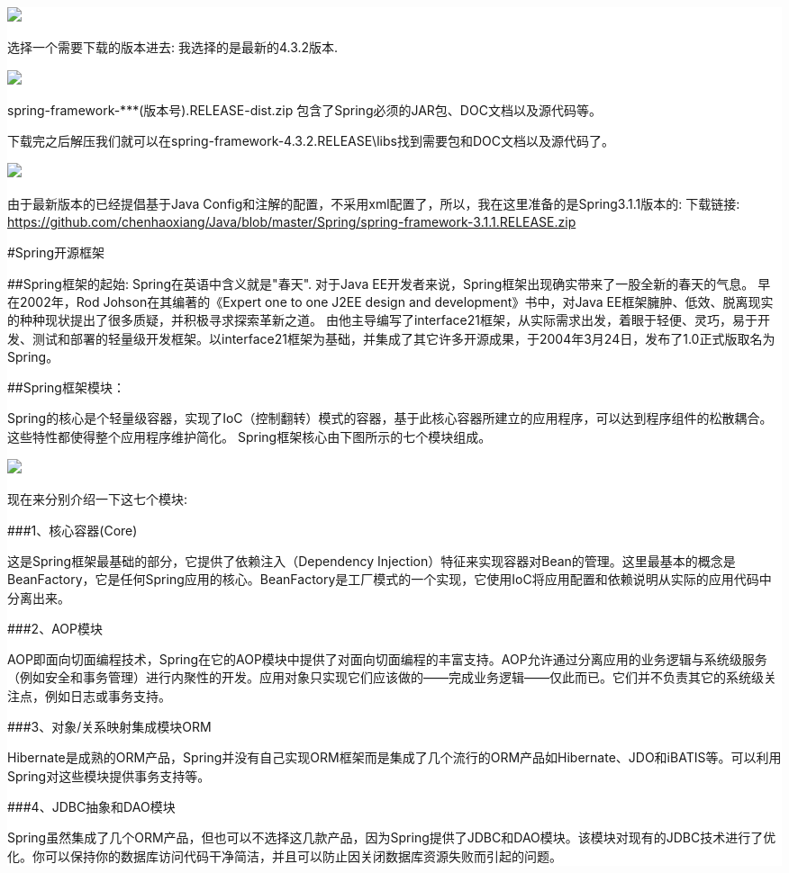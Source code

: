 ![](http://img.blog.csdn.net/20160831110935470)

选择一个需要下载的版本进去:
我选择的是最新的4.3.2版本.

![](http://img.blog.csdn.net/20160831111033702)

spring-framework-***(版本号).RELEASE-dist.zip 包含了Spring必须的JAR包、DOC文档以及源代码等。

下载完之后解压我们就可以在spring-framework-4.3.2.RELEASE\libs找到需要包和DOC文档以及源代码了。

![](http://img.blog.csdn.net/20160831111405737)


由于最新版本的已经提倡基于Java Config和注解的配置，不采用xml配置了，所以，我在这里准备的是Spring3.1.1版本的:
下载链接:
https://github.com/chenhaoxiang/Java/blob/master/Spring/spring-framework-3.1.1.RELEASE.zip


#Spring开源框架

##Spring框架的起始:
Spring在英语中含义就是"春天".
对于Java EE开发者来说，Spring框架出现确实带来了一股全新的春天的气息。
早在2002年，Rod Johson在其编著的《Expert one to one J2EE design and development》书中，对Java EE框架臃肿、低效、脱离现实的种种现状提出了很多质疑，并积极寻求探索革新之道。
由他主导编写了interface21框架，从实际需求出发，着眼于轻便、灵巧，易于开发、测试和部署的轻量级开发框架。以interface21框架为基础，并集成了其它许多开源成果，于2004年3月24日，发布了1.0正式版取名为Spring。

##Spring框架模块：

Spring的核心是个轻量级容器，实现了IoC（控制翻转）模式的容器，基于此核心容器所建立的应用程序，可以达到程序组件的松散耦合。这些特性都使得整个应用程序维护简化。 Spring框架核心由下图所示的七个模块组成。

![](http://img.blog.csdn.net/20160831112835165)

现在来分别介绍一下这七个模块:

###1、核心容器(Core)

这是Spring框架最基础的部分，它提供了依赖注入（Dependency Injection）特征来实现容器对Bean的管理。这里最基本的概念是BeanFactory，它是任何Spring应用的核心。BeanFactory是工厂模式的一个实现，它使用IoC将应用配置和依赖说明从实际的应用代码中分离出来。


###2、AOP模块

AOP即面向切面编程技术，Spring在它的AOP模块中提供了对面向切面编程的丰富支持。AOP允许通过分离应用的业务逻辑与系统级服务（例如安全和事务管理）进行内聚性的开发。应用对象只实现它们应该做的——完成业务逻辑——仅此而已。它们并不负责其它的系统级关注点，例如日志或事务支持。


###3、对象/关系映射集成模块ORM

Hibernate是成熟的ORM产品，Spring并没有自己实现ORM框架而是集成了几个流行的ORM产品如Hibernate、JDO和iBATIS等。可以利用Spring对这些模块提供事务支持等。


###4、JDBC抽象和DAO模块 

Spring虽然集成了几个ORM产品，但也可以不选择这几款产品，因为Spring提供了JDBC和DAO模块。该模块对现有的JDBC技术进行了优化。你可以保持你的数据库访问代码干净简洁，并且可以防止因关闭数据库资源失败而引起的问题。
